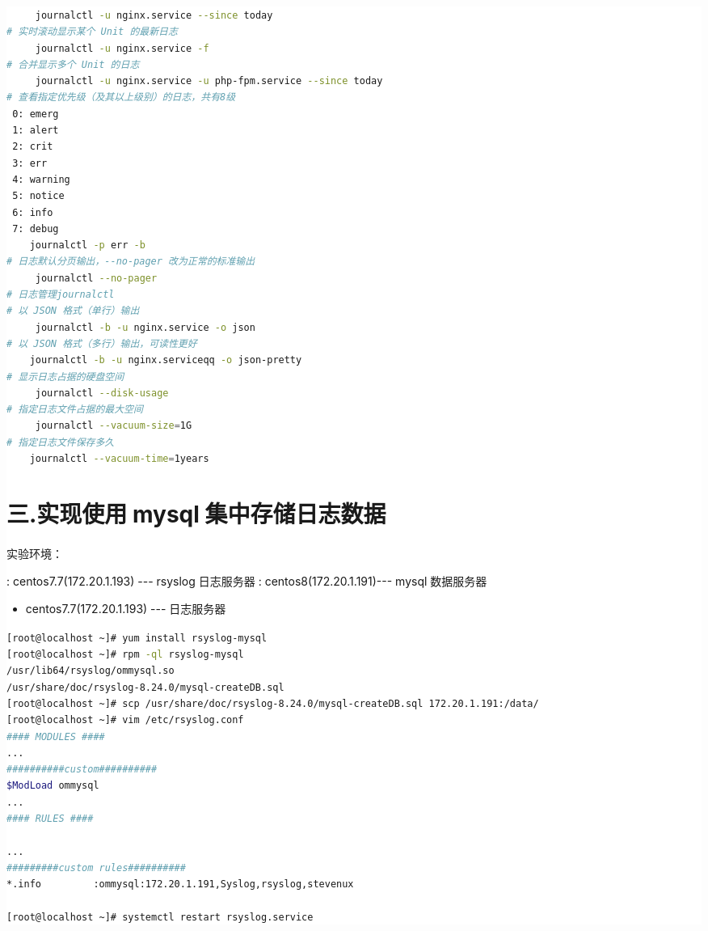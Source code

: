 ```bash
     journalctl -u nginx.service --since today
# 实时滚动显示某个 Unit 的最新日志
     journalctl -u nginx.service -f
# 合并显示多个 Unit 的日志
     journalctl -u nginx.service -u php-fpm.service --since today
# 查看指定优先级（及其以上级别）的日志，共有8级
 0: emerg
 1: alert
 2: crit
 3: err
 4: warning
 5: notice
 6: info
 7: debug
    journalctl -p err -b
# 日志默认分页输出，--no-pager 改为正常的标准输出
     journalctl --no-pager
# 日志管理journalctl
# 以 JSON 格式（单行）输出
     journalctl -b -u nginx.service -o json
# 以 JSON 格式（多行）输出，可读性更好
    journalctl -b -u nginx.serviceqq -o json-pretty
# 显示日志占据的硬盘空间
     journalctl --disk-usage
# 指定日志文件占据的最大空间
     journalctl --vacuum-size=1G
# 指定日志文件保存多久
    journalctl --vacuum-time=1years
```

# 三.实现使用 mysql 集中存储日志数据

实验环境：

: centos7.7(172.20.1.193) --- rsyslog 日志服务器
: centos8(172.20.1.191)--- mysql 数据服务器

- centos7.7(172.20.1.193) --- 日志服务器

```bash
[root@localhost ~]# yum install rsyslog-mysql
[root@localhost ~]# rpm -ql rsyslog-mysql
/usr/lib64/rsyslog/ommysql.so
/usr/share/doc/rsyslog-8.24.0/mysql-createDB.sql
[root@localhost ~]# scp /usr/share/doc/rsyslog-8.24.0/mysql-createDB.sql 172.20.1.191:/data/
[root@localhost ~]# vim /etc/rsyslog.conf
#### MODULES ####
...
##########custom##########
$ModLoad ommysql
...
#### RULES ####

...
#########custom rules##########
*.info         :ommysql:172.20.1.191,Syslog,rsyslog,stevenux

[root@localhost ~]# systemctl restart rsyslog.service

```
